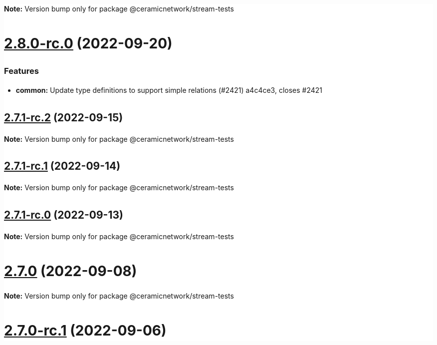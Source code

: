 **Note:** Version bump only for package @ceramicnetwork/stream-tests





# [2.8.0-rc.0](/compare/@ceramicnetwork/stream-tests@2.7.1-rc.2...@ceramicnetwork/stream-tests@2.8.0-rc.0) (2022-09-20)


### Features

* **common:** Update type definitions to support simple relations (#2421) a4c4ce3, closes #2421





## [2.7.1-rc.2](https://github.com/ceramicnetwork/js-ceramic/compare/@ceramicnetwork/stream-tests@2.7.1-rc.1...@ceramicnetwork/stream-tests@2.7.1-rc.2) (2022-09-15)

**Note:** Version bump only for package @ceramicnetwork/stream-tests





## [2.7.1-rc.1](https://github.com/ceramicnetwork/js-ceramic/compare/@ceramicnetwork/stream-tests@2.7.1-rc.0...@ceramicnetwork/stream-tests@2.7.1-rc.1) (2022-09-14)

**Note:** Version bump only for package @ceramicnetwork/stream-tests





## [2.7.1-rc.0](/compare/@ceramicnetwork/stream-tests@2.7.0...@ceramicnetwork/stream-tests@2.7.1-rc.0) (2022-09-13)

**Note:** Version bump only for package @ceramicnetwork/stream-tests





# [2.7.0](/compare/@ceramicnetwork/stream-tests@2.7.0-rc.1...@ceramicnetwork/stream-tests@2.7.0) (2022-09-08)

**Note:** Version bump only for package @ceramicnetwork/stream-tests





# [2.7.0-rc.1](/compare/@ceramicnetwork/stream-tests@2.7.0-rc.0...@ceramicnetwork/stream-tests@2.7.0-rc.1) (2022-09-06)

